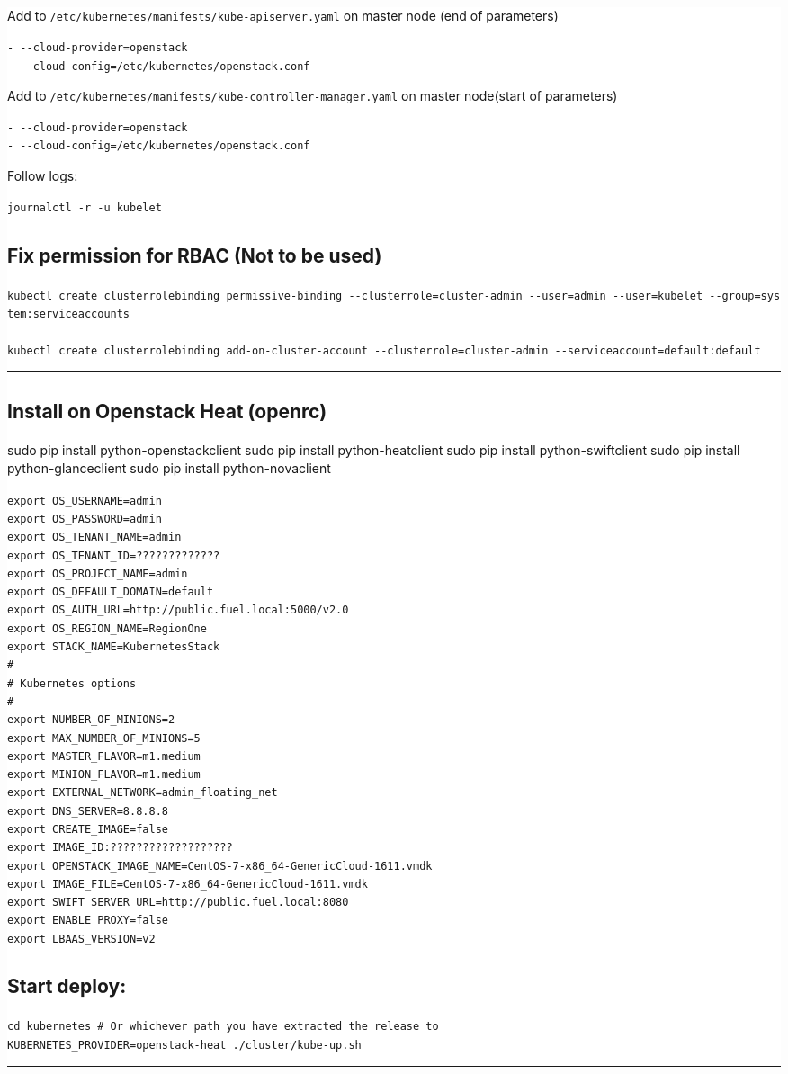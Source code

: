 Add to `/etc/kubernetes/manifests/kube-apiserver.yaml` on master node (end of parameters)

    - --cloud-provider=openstack
    - --cloud-config=/etc/kubernetes/openstack.conf


Add to `/etc/kubernetes/manifests/kube-controller-manager.yaml` on master node(start of parameters)

    - --cloud-provider=openstack
    - --cloud-config=/etc/kubernetes/openstack.conf

Follow logs:

    journalctl -r -u kubelet

## Fix permission for RBAC (Not to be used)

    kubectl create clusterrolebinding permissive-binding --clusterrole=cluster-admin --user=admin --user=kubelet --group=system:serviceaccounts

    kubectl create clusterrolebinding add-on-cluster-account --clusterrole=cluster-admin --serviceaccount=default:default

------------------------------------------------------------------------------

## Install on Openstack Heat (openrc)

sudo pip install python-openstackclient
sudo pip install python-heatclient
sudo pip install python-swiftclient
sudo pip install python-glanceclient
sudo pip install python-novaclient

    export OS_USERNAME=admin
    export OS_PASSWORD=admin
    export OS_TENANT_NAME=admin
    export OS_TENANT_ID=?????????????
    export OS_PROJECT_NAME=admin
    export OS_DEFAULT_DOMAIN=default
    export OS_AUTH_URL=http://public.fuel.local:5000/v2.0
    export OS_REGION_NAME=RegionOne
    export STACK_NAME=KubernetesStack
    #
    # Kubernetes options
    #
    export NUMBER_OF_MINIONS=2
    export MAX_NUMBER_OF_MINIONS=5
    export MASTER_FLAVOR=m1.medium
    export MINION_FLAVOR=m1.medium
    export EXTERNAL_NETWORK=admin_floating_net
    export DNS_SERVER=8.8.8.8
    export CREATE_IMAGE=false
    export IMAGE_ID:???????????????????
    export OPENSTACK_IMAGE_NAME=CentOS-7-x86_64-GenericCloud-1611.vmdk
    export IMAGE_FILE=CentOS-7-x86_64-GenericCloud-1611.vmdk
    export SWIFT_SERVER_URL=http://public.fuel.local:8080
    export ENABLE_PROXY=false
    export LBAAS_VERSION=v2

## Start deploy:

    cd kubernetes # Or whichever path you have extracted the release to
    KUBERNETES_PROVIDER=openstack-heat ./cluster/kube-up.sh

------------------------------------------------------------------------------
